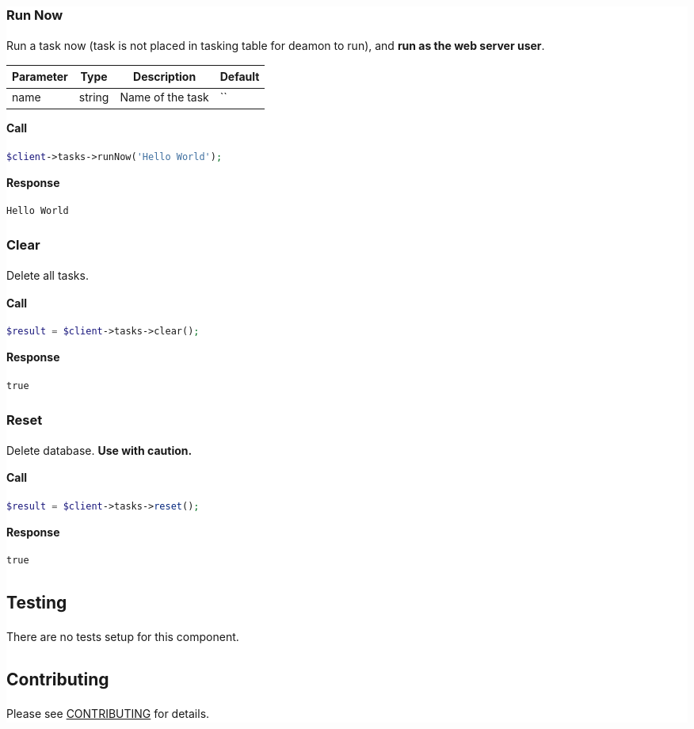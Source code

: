 ### Run Now

Run a task now (task is not placed in tasking table for deamon to run), and **run as the web server user**.

| Parameter   | Type           | Description   | Default        |
| ----------  | -------------  | ------------- |  ------------- | 
| name        | string         | Name of the task | ``          |

**Call**
``` php
$client->tasks->runNow('Hello World');
```

**Response**
``` text
Hello World
```

### Clear

Delete all tasks.

**Call**
``` php
$result = $client->tasks->clear();
```

**Response**
``` text
true
```

### Reset

Delete database. **Use with caution.**

**Call**
``` php
$result = $client->tasks->reset();
```

**Response**
``` text
true
```

## Testing

There are no tests setup for this component.

## Contributing

Please see [CONTRIBUTING](https://github.com/plinker-rpc/files/blob/master/CONTRIBUTING) for details.
